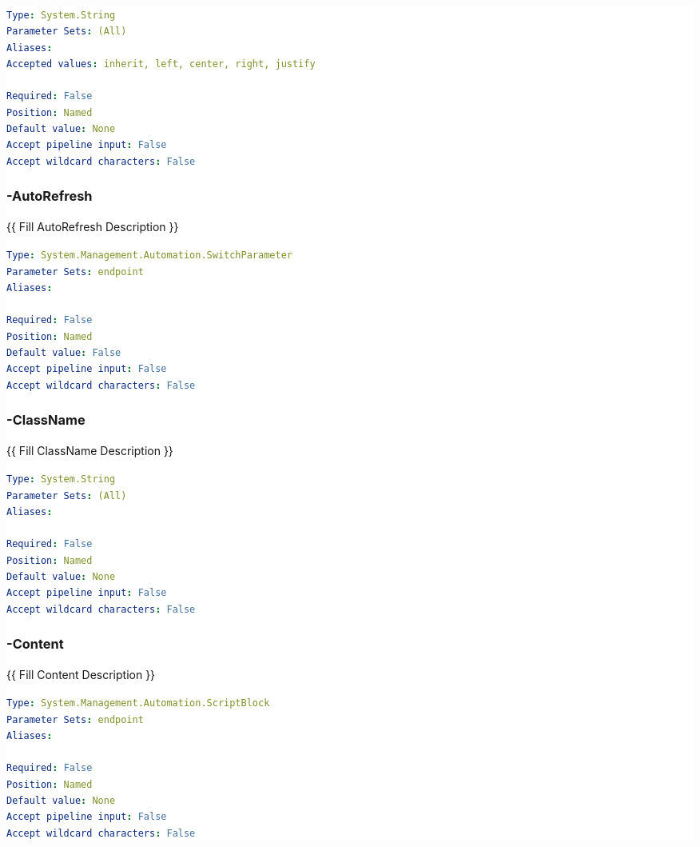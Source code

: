 ```yaml
Type: System.String
Parameter Sets: (All)
Aliases:
Accepted values: inherit, left, center, right, justify

Required: False
Position: Named
Default value: None
Accept pipeline input: False
Accept wildcard characters: False
```

### -AutoRefresh
{{ Fill AutoRefresh Description }}

```yaml
Type: System.Management.Automation.SwitchParameter
Parameter Sets: endpoint
Aliases:

Required: False
Position: Named
Default value: False
Accept pipeline input: False
Accept wildcard characters: False
```

### -ClassName
{{ Fill ClassName Description }}

```yaml
Type: System.String
Parameter Sets: (All)
Aliases:

Required: False
Position: Named
Default value: None
Accept pipeline input: False
Accept wildcard characters: False
```

### -Content
{{ Fill Content Description }}

```yaml
Type: System.Management.Automation.ScriptBlock
Parameter Sets: endpoint
Aliases:

Required: False
Position: Named
Default value: None
Accept pipeline input: False
Accept wildcard characters: False
```
